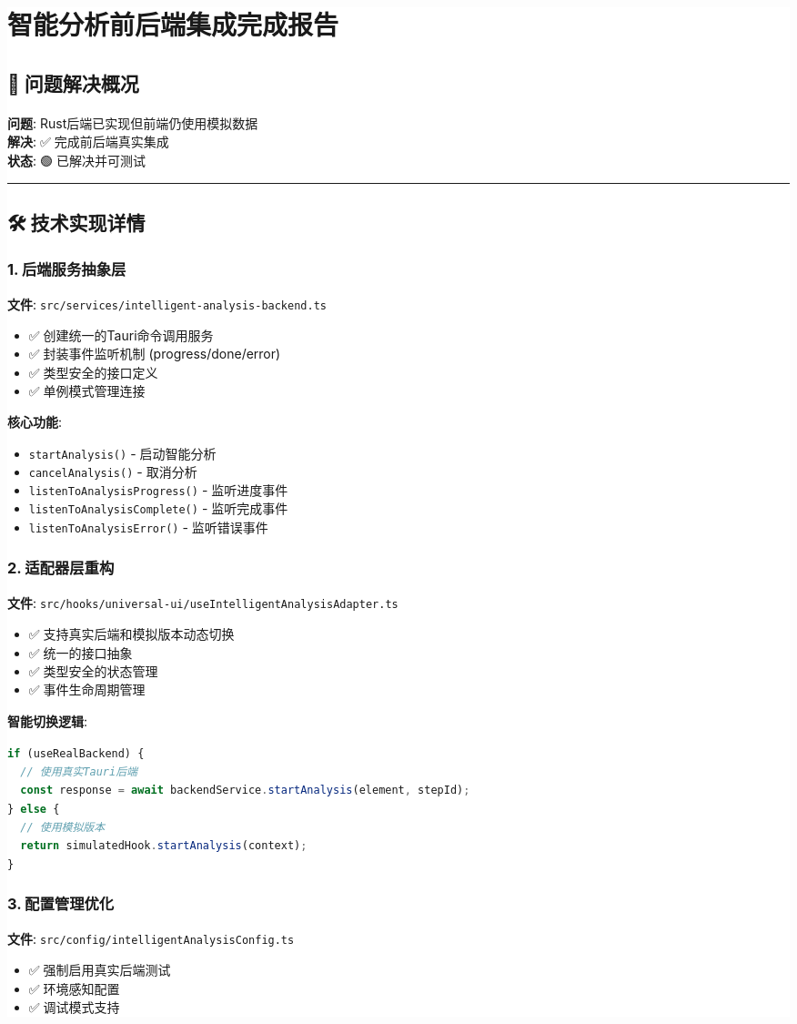 # 智能分析前后端集成完成报告

## 🎯 问题解决概况

**问题**: Rust后端已实现但前端仍使用模拟数据  
**解决**: ✅ 完成前后端真实集成  
**状态**: 🟢 已解决并可测试

---

## 🛠️ 技术实现详情

### 1. 后端服务抽象层
**文件**: `src/services/intelligent-analysis-backend.ts`
- ✅ 创建统一的Tauri命令调用服务
- ✅ 封装事件监听机制 (progress/done/error)
- ✅ 类型安全的接口定义
- ✅ 单例模式管理连接

**核心功能**:
- `startAnalysis()` - 启动智能分析
- `cancelAnalysis()` - 取消分析
- `listenToAnalysisProgress()` - 监听进度事件
- `listenToAnalysisComplete()` - 监听完成事件
- `listenToAnalysisError()` - 监听错误事件

### 2. 适配器层重构
**文件**: `src/hooks/universal-ui/useIntelligentAnalysisAdapter.ts`
- ✅ 支持真实后端和模拟版本动态切换
- ✅ 统一的接口抽象
- ✅ 类型安全的状态管理
- ✅ 事件生命周期管理

**智能切换逻辑**:
```typescript
if (useRealBackend) {
  // 使用真实Tauri后端
  const response = await backendService.startAnalysis(element, stepId);
} else {
  // 使用模拟版本
  return simulatedHook.startAnalysis(context);
}
```

### 3. 配置管理优化
**文件**: `src/config/intelligentAnalysisConfig.ts`
- ✅ 强制启用真实后端测试
- ✅ 环境感知配置
- ✅ 调试模式支持
